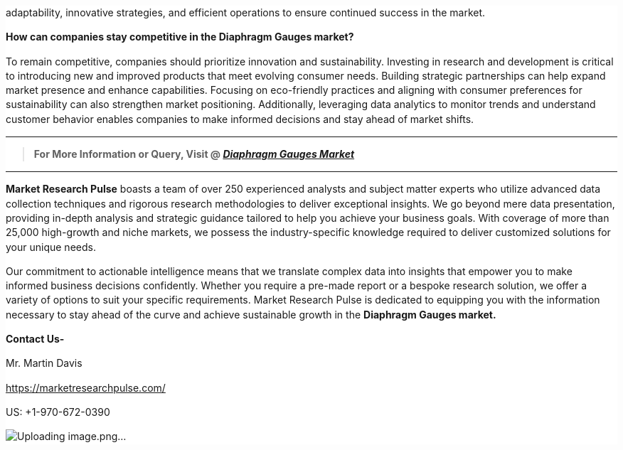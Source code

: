 adaptability, innovative strategies, and efficient operations to ensure continued success in the market.</p><p><strong>How can companies stay competitive in the Diaphragm Gauges market?</strong></p><p>To remain competitive, companies should prioritize innovation and sustainability. Investing in research and development is critical to introducing new and improved products that meet evolving consumer needs. Building strategic partnerships can help expand market presence and enhance capabilities. Focusing on eco-friendly practices and aligning with consumer preferences for sustainability can also strengthen market positioning. Additionally, leveraging data analytics to monitor trends and understand customer behavior enables companies to make informed decisions and stay ahead of market shifts.</p><hr /><blockquote><p><strong>For More Information or Query, Visit @&nbsp;<em><a href="https://marketresearchpulse.com/report/124543/diaphragm-gauges-market?utm_source=Linkedin&utm_medium=0116">Diaphragm Gauges Market</a></em></strong></p></blockquote><hr /><p><strong>Market Research Pulse</strong> boasts a team of over 250 experienced analysts and subject matter experts who utilize advanced data collection techniques and rigorous research methodologies to deliver exceptional insights. We go beyond mere data presentation, providing in-depth analysis and strategic guidance tailored to help you achieve your business goals. With coverage of more than 25,000 high-growth and niche markets, we possess the industry-specific knowledge required to deliver customized solutions for your unique needs.</p><p>Our commitment to actionable intelligence means that we translate complex data into insights that empower you to make informed business decisions confidently. Whether you require a pre-made report or a bespoke research solution, we offer a variety of options to suit your specific requirements. Market Research Pulse is dedicated to equipping you with the information necessary to stay ahead of the curve and achieve sustainable growth in the <strong>Diaphragm Gauges market.</strong></p><p><strong>Contact Us-</strong></p><p>Mr. Martin Davis</p><p>https://marketresearchpulse.com/</p><p>US: +1-970-672-0390</p>
![Uploading image.png…]()
